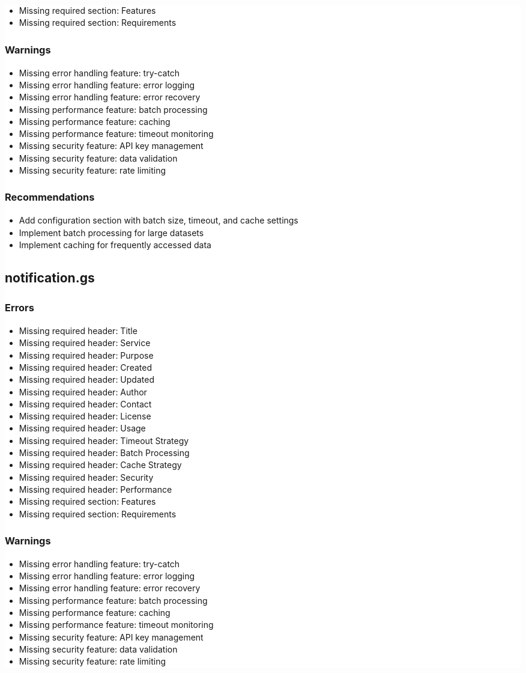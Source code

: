 - Missing required section: Features
- Missing required section: Requirements

### Warnings

- Missing error handling feature: try-catch
- Missing error handling feature: error logging
- Missing error handling feature: error recovery
- Missing performance feature: batch processing
- Missing performance feature: caching
- Missing performance feature: timeout monitoring
- Missing security feature: API key management
- Missing security feature: data validation
- Missing security feature: rate limiting

### Recommendations

- Add configuration section with batch size, timeout, and cache settings
- Implement batch processing for large datasets
- Implement caching for frequently accessed data

## notification.gs

### Errors

- Missing required header: Title
- Missing required header: Service
- Missing required header: Purpose
- Missing required header: Created
- Missing required header: Updated
- Missing required header: Author
- Missing required header: Contact
- Missing required header: License
- Missing required header: Usage
- Missing required header: Timeout Strategy
- Missing required header: Batch Processing
- Missing required header: Cache Strategy
- Missing required header: Security
- Missing required header: Performance
- Missing required section: Features
- Missing required section: Requirements

### Warnings

- Missing error handling feature: try-catch
- Missing error handling feature: error logging
- Missing error handling feature: error recovery
- Missing performance feature: batch processing
- Missing performance feature: caching
- Missing performance feature: timeout monitoring
- Missing security feature: API key management
- Missing security feature: data validation
- Missing security feature: rate limiting
